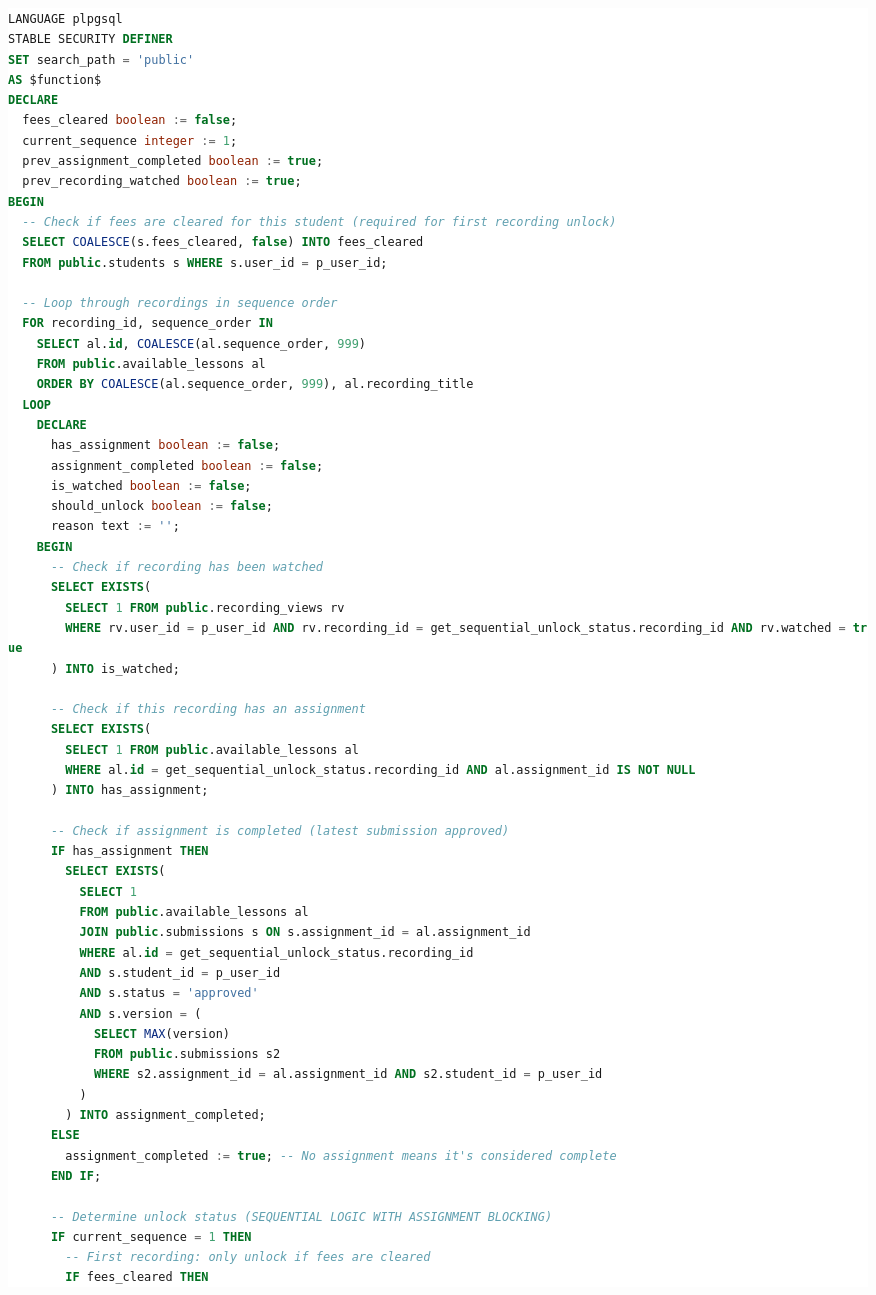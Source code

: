 ```sql
LANGUAGE plpgsql
STABLE SECURITY DEFINER
SET search_path = 'public'
AS $function$
DECLARE
  fees_cleared boolean := false;
  current_sequence integer := 1;
  prev_assignment_completed boolean := true;
  prev_recording_watched boolean := true;
BEGIN
  -- Check if fees are cleared for this student (required for first recording unlock)
  SELECT COALESCE(s.fees_cleared, false) INTO fees_cleared
  FROM public.students s WHERE s.user_id = p_user_id;
  
  -- Loop through recordings in sequence order
  FOR recording_id, sequence_order IN 
    SELECT al.id, COALESCE(al.sequence_order, 999)
    FROM public.available_lessons al
    ORDER BY COALESCE(al.sequence_order, 999), al.recording_title
  LOOP
    DECLARE
      has_assignment boolean := false;
      assignment_completed boolean := false;
      is_watched boolean := false;
      should_unlock boolean := false;
      reason text := '';
    BEGIN
      -- Check if recording has been watched
      SELECT EXISTS(
        SELECT 1 FROM public.recording_views rv 
        WHERE rv.user_id = p_user_id AND rv.recording_id = get_sequential_unlock_status.recording_id AND rv.watched = true
      ) INTO is_watched;
      
      -- Check if this recording has an assignment
      SELECT EXISTS(
        SELECT 1 FROM public.available_lessons al 
        WHERE al.id = get_sequential_unlock_status.recording_id AND al.assignment_id IS NOT NULL
      ) INTO has_assignment;
      
      -- Check if assignment is completed (latest submission approved)
      IF has_assignment THEN
        SELECT EXISTS(
          SELECT 1 
          FROM public.available_lessons al
          JOIN public.submissions s ON s.assignment_id = al.assignment_id
          WHERE al.id = get_sequential_unlock_status.recording_id
          AND s.student_id = p_user_id
          AND s.status = 'approved'
          AND s.version = (
            SELECT MAX(version) 
            FROM public.submissions s2 
            WHERE s2.assignment_id = al.assignment_id AND s2.student_id = p_user_id
          )
        ) INTO assignment_completed;
      ELSE
        assignment_completed := true; -- No assignment means it's considered complete
      END IF;
      
      -- Determine unlock status (SEQUENTIAL LOGIC WITH ASSIGNMENT BLOCKING)
      IF current_sequence = 1 THEN
        -- First recording: only unlock if fees are cleared
        IF fees_cleared THEN
```
